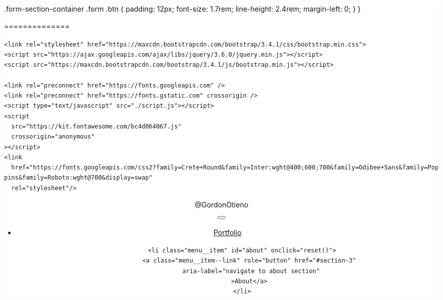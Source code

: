   .form-section-container .form .btn {
    padding: 12px;
    font-size: 1.7rem;
    line-height: 2.4rem;
    margin-left: 0;
  }
}



==============
<!DOCTYPE html>
<html lang="en">
<head>
    <meta charset="UTF-8">
    <title>Gordon | Portfolio</title>
    <meta http-equiv="X-UA-Compatible" content="IE=edge">
    <meta name="viewport" content="width=device-width, initial-scale=1.0">
    <link rel="stylesheet" href="./style.css" />

    <link rel="stylesheet" href="https://maxcdn.bootstrapcdn.com/bootstrap/3.4.1/css/bootstrap.min.css">
    <script src="https://ajax.googleapis.com/ajax/libs/jquery/3.6.0/jquery.min.js"></script>
    <script src="https://maxcdn.bootstrapcdn.com/bootstrap/3.4.1/js/bootstrap.min.js"></script>
    
    <link rel="preconnect" href="https://fonts.googleapis.com" />
    <link rel="preconnect" href="https://fonts.gstatic.com" crossorigin />
    <script type="text/javascript" src="./script.js"></script>
    <script
      src="https://kit.fontawesome.com/bc4d064067.js"
      crossorigin="anonymous"
    ></script>
    <link
      href="https://fonts.googleapis.com/css2?family=Crete+Round&family=Inter:wght@400;600;700&family=Odibee+Sans&family=Poppins&family=Roboto:wght@700&display=swap"
      rel="stylesheet"/>
</head>

<body>
  <header class="main-header" role="group" id="head">
    <span  class="main-header__logo" id="main-logo" tabindex="0">@GordonOtieno</span>
    <nav class="main-header__navigation--menu" id="reversed">
        <button onclick="toggleNav()" type="button" class="humbuger-btn" id="hamburger" >
            <i class="fa fa-bars main-header__navigationn--bar" id="bars"></i>
            <i class="fa fa-times hide" aria-hidden="true" id="times"></i>
        </button>
        <ul class="main-header__navigation--menu__list" id="nav-link">
            <li class="menu__item" id="port" onclick="reset()">
                <a class="menu__item--link" role="button" href="#section-1"
                 aria-label="navigate to portfolio section"
                >Portfolio</a>
            </li>

            <li class="menu__item" id="about" onclick="reset()">
                <a class="menu__item--link" role="button" href="#section-3"
                 aria-label="navigate to about section"
                >About</a>
            </li>
